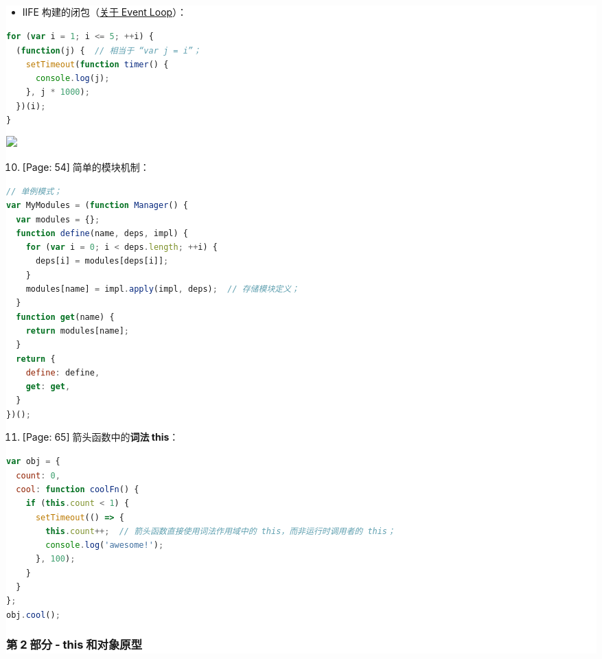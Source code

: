 * IIFE 构建的闭包（<u>[关于 Event Loop](https://dev.to/lydiahallie/javascript-visualized-promises-async-await-5gke)</u>）：

```javascript
for (var i = 1; i <= 5; ++i) {
  (function(j) {  // 相当于 “var j = i”；
    setTimeout(function timer() {
      console.log(j);
    }, j * 1000);
  })(i);
}
```

![](1.png)

10. [Page: 54] 简单的模块机制：

```javascript
// 单例模式；
var MyModules = (function Manager() {
  var modules = {};
  function define(name, deps, impl) {
    for (var i = 0; i < deps.length; ++i) {
      deps[i] = modules[deps[i]];
    }
    modules[name] = impl.apply(impl, deps);  // 存储模块定义；
  }
  function get(name) {
    return modules[name];
  }
  return {
    define: define,
    get: get,
  }
})();
```

11. [Page: 65] 箭头函数中的**词法 this**：

```javascript
var obj = {
  count: 0,
  cool: function coolFn() {
    if (this.count < 1) {
      setTimeout(() => {
        this.count++;  // 箭头函数直接使用词法作用域中的 this，而非运行时调用者的 this；
        console.log('awesome!');
      }, 100);
    }
  }
};
obj.cool();
```

### 第 2 部分 - this 和对象原型

